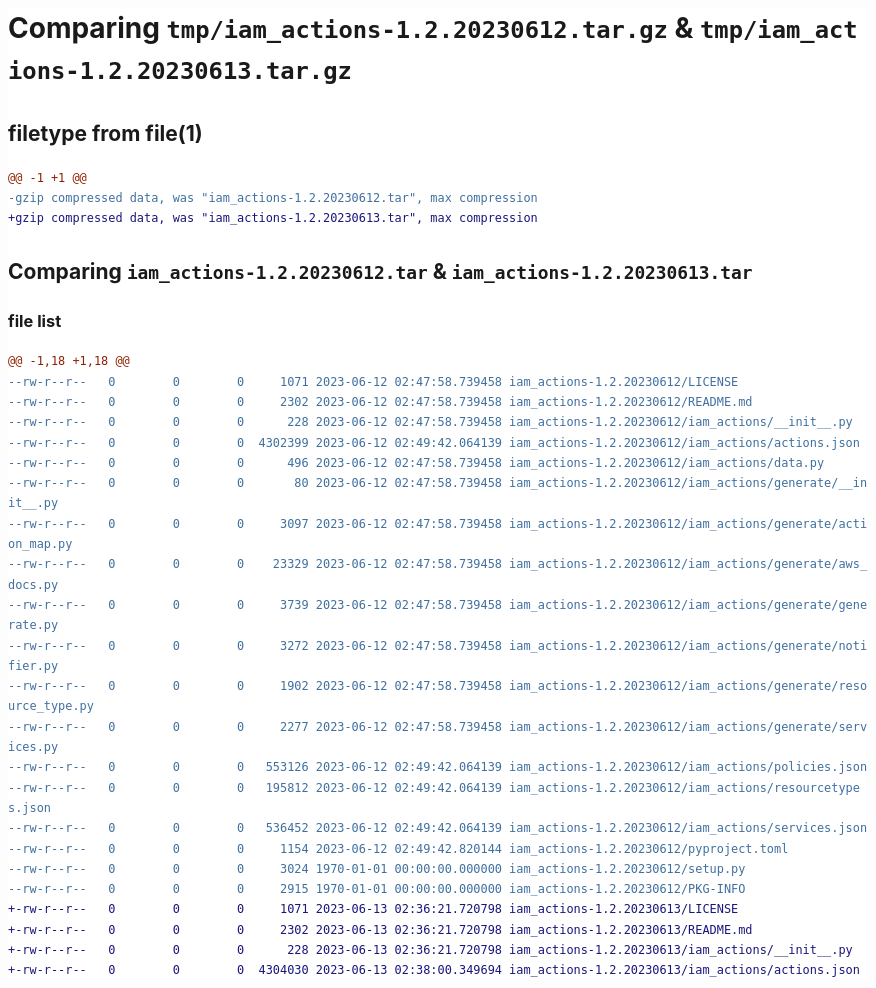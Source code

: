 # Comparing `tmp/iam_actions-1.2.20230612.tar.gz` & `tmp/iam_actions-1.2.20230613.tar.gz`

## filetype from file(1)

```diff
@@ -1 +1 @@
-gzip compressed data, was "iam_actions-1.2.20230612.tar", max compression
+gzip compressed data, was "iam_actions-1.2.20230613.tar", max compression
```

## Comparing `iam_actions-1.2.20230612.tar` & `iam_actions-1.2.20230613.tar`

### file list

```diff
@@ -1,18 +1,18 @@
--rw-r--r--   0        0        0     1071 2023-06-12 02:47:58.739458 iam_actions-1.2.20230612/LICENSE
--rw-r--r--   0        0        0     2302 2023-06-12 02:47:58.739458 iam_actions-1.2.20230612/README.md
--rw-r--r--   0        0        0      228 2023-06-12 02:47:58.739458 iam_actions-1.2.20230612/iam_actions/__init__.py
--rw-r--r--   0        0        0  4302399 2023-06-12 02:49:42.064139 iam_actions-1.2.20230612/iam_actions/actions.json
--rw-r--r--   0        0        0      496 2023-06-12 02:47:58.739458 iam_actions-1.2.20230612/iam_actions/data.py
--rw-r--r--   0        0        0       80 2023-06-12 02:47:58.739458 iam_actions-1.2.20230612/iam_actions/generate/__init__.py
--rw-r--r--   0        0        0     3097 2023-06-12 02:47:58.739458 iam_actions-1.2.20230612/iam_actions/generate/action_map.py
--rw-r--r--   0        0        0    23329 2023-06-12 02:47:58.739458 iam_actions-1.2.20230612/iam_actions/generate/aws_docs.py
--rw-r--r--   0        0        0     3739 2023-06-12 02:47:58.739458 iam_actions-1.2.20230612/iam_actions/generate/generate.py
--rw-r--r--   0        0        0     3272 2023-06-12 02:47:58.739458 iam_actions-1.2.20230612/iam_actions/generate/notifier.py
--rw-r--r--   0        0        0     1902 2023-06-12 02:47:58.739458 iam_actions-1.2.20230612/iam_actions/generate/resource_type.py
--rw-r--r--   0        0        0     2277 2023-06-12 02:47:58.739458 iam_actions-1.2.20230612/iam_actions/generate/services.py
--rw-r--r--   0        0        0   553126 2023-06-12 02:49:42.064139 iam_actions-1.2.20230612/iam_actions/policies.json
--rw-r--r--   0        0        0   195812 2023-06-12 02:49:42.064139 iam_actions-1.2.20230612/iam_actions/resourcetypes.json
--rw-r--r--   0        0        0   536452 2023-06-12 02:49:42.064139 iam_actions-1.2.20230612/iam_actions/services.json
--rw-r--r--   0        0        0     1154 2023-06-12 02:49:42.820144 iam_actions-1.2.20230612/pyproject.toml
--rw-r--r--   0        0        0     3024 1970-01-01 00:00:00.000000 iam_actions-1.2.20230612/setup.py
--rw-r--r--   0        0        0     2915 1970-01-01 00:00:00.000000 iam_actions-1.2.20230612/PKG-INFO
+-rw-r--r--   0        0        0     1071 2023-06-13 02:36:21.720798 iam_actions-1.2.20230613/LICENSE
+-rw-r--r--   0        0        0     2302 2023-06-13 02:36:21.720798 iam_actions-1.2.20230613/README.md
+-rw-r--r--   0        0        0      228 2023-06-13 02:36:21.720798 iam_actions-1.2.20230613/iam_actions/__init__.py
+-rw-r--r--   0        0        0  4304030 2023-06-13 02:38:00.349694 iam_actions-1.2.20230613/iam_actions/actions.json
```
